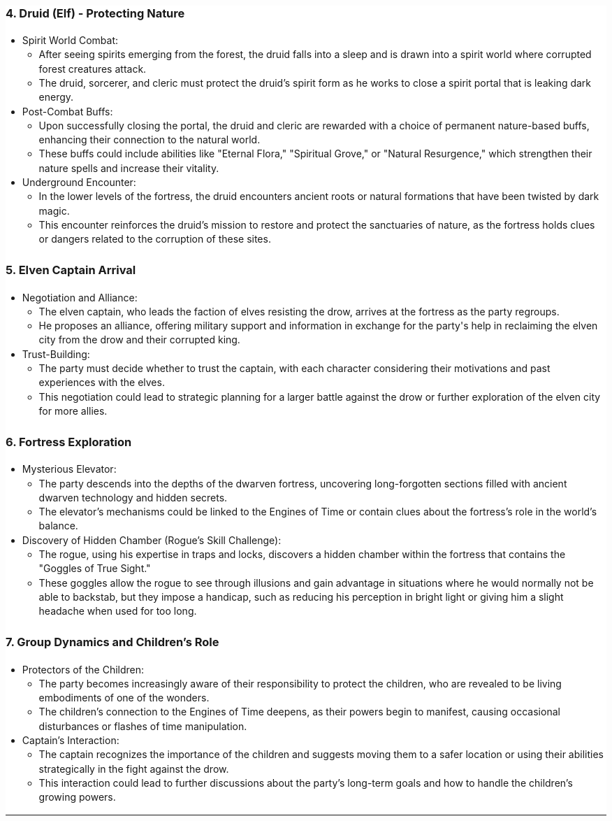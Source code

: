 ### 4. Druid (Elf) - Protecting Nature
   - Spirit World Combat:
     - After seeing spirits emerging from the forest, the druid falls into a sleep and is drawn into a spirit world where corrupted forest creatures attack.
     - The druid, sorcerer, and cleric must protect the druid’s spirit form as he works to close a spirit portal that is leaking dark energy.
   - Post-Combat Buffs:
     - Upon successfully closing the portal, the druid and cleric are rewarded with a choice of permanent nature-based buffs, enhancing their connection to the natural world.
     - These buffs could include abilities like "Eternal Flora," "Spiritual Grove," or "Natural Resurgence," which strengthen their nature spells and increase their vitality.
   - Underground Encounter:
     - In the lower levels of the fortress, the druid encounters ancient roots or natural formations that have been twisted by dark magic.
     - This encounter reinforces the druid’s mission to restore and protect the sanctuaries of nature, as the fortress holds clues or dangers related to the corruption of these sites.

### 5. Elven Captain Arrival
   - Negotiation and Alliance:
     - The elven captain, who leads the faction of elves resisting the drow, arrives at the fortress as the party regroups.
     - He proposes an alliance, offering military support and information in exchange for the party's help in reclaiming the elven city from the drow and their corrupted king.
   - Trust-Building:
     - The party must decide whether to trust the captain, with each character considering their motivations and past experiences with the elves.
     - This negotiation could lead to strategic planning for a larger battle against the drow or further exploration of the elven city for more allies.

### 6. Fortress Exploration
   - Mysterious Elevator:
     - The party descends into the depths of the dwarven fortress, uncovering long-forgotten sections filled with ancient dwarven technology and hidden secrets.
     - The elevator’s mechanisms could be linked to the Engines of Time or contain clues about the fortress’s role in the world’s balance.
   - Discovery of Hidden Chamber (Rogue’s Skill Challenge):
     - The rogue, using his expertise in traps and locks, discovers a hidden chamber within the fortress that contains the "Goggles of True Sight."
     - These goggles allow the rogue to see through illusions and gain advantage in situations where he would normally not be able to backstab, but they impose a handicap, such as reducing his perception in bright light or giving him a slight headache when used for too long.

### 7. Group Dynamics and Children’s Role
   - Protectors of the Children:
     - The party becomes increasingly aware of their responsibility to protect the children, who are revealed to be living embodiments of one of the wonders.
     - The children’s connection to the Engines of Time deepens, as their powers begin to manifest, causing occasional disturbances or flashes of time manipulation.
   - Captain’s Interaction:
     - The captain recognizes the importance of the children and suggests moving them to a safer location or using their abilities strategically in the fight against the drow.
     - This interaction could lead to further discussions about the party’s long-term goals and how to handle the children’s growing powers.

---